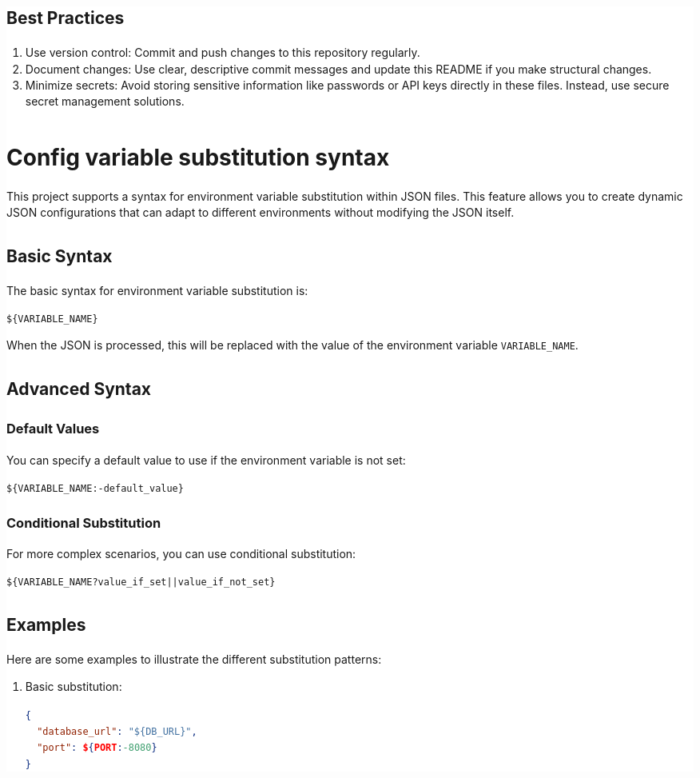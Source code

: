 ## Best Practices

1. Use version control: Commit and push changes to this repository regularly.
2. Document changes: Use clear, descriptive commit messages and update this README if you make structural changes.
3. Minimize secrets: Avoid storing sensitive information like passwords or API keys directly in these files. Instead, use secure secret management solutions.

# Config variable substitution syntax

This project supports a syntax for environment variable substitution within JSON files. This feature allows you to create dynamic JSON configurations that can adapt to different environments without modifying the JSON itself.

## Basic Syntax

The basic syntax for environment variable substitution is:

```
${VARIABLE_NAME}
```

When the JSON is processed, this will be replaced with the value of the environment variable `VARIABLE_NAME`.

## Advanced Syntax

### Default Values

You can specify a default value to use if the environment variable is not set:

```
${VARIABLE_NAME:-default_value}
```

### Conditional Substitution

For more complex scenarios, you can use conditional substitution:

```
${VARIABLE_NAME?value_if_set||value_if_not_set}
```

## Examples

Here are some examples to illustrate the different substitution patterns:

1. Basic substitution:

   ```json
   {
     "database_url": "${DB_URL}",
     "port": ${PORT:-8080}
   }
   ```
